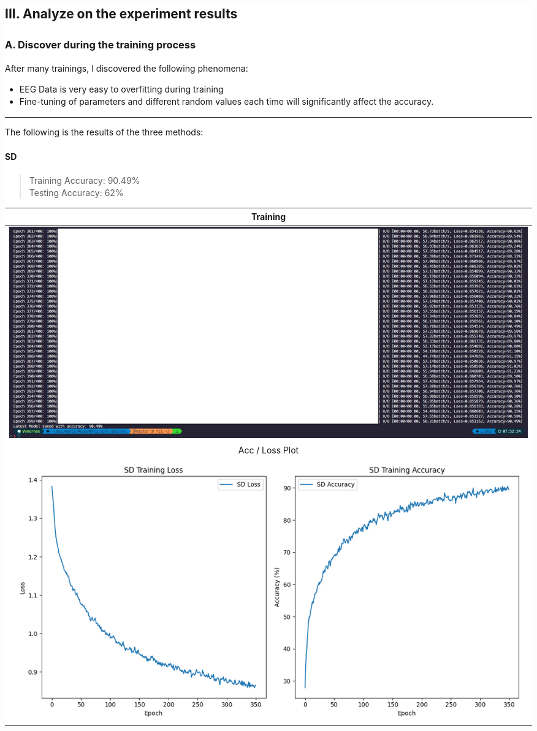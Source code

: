 ## III. Analyze on the experiment results

### A. Discover during the training process

After many trainings, I discovered the following phenomena:

- EEG Data is very easy to overfitting during training
- Fine-tuning of parameters and different random values ​​each time will significantly affect the accuracy.

---

The following is the results of the three methods:

#### SD

> Training Accuracy: 90.49%  
> Testing Accuracy: 62%

|           Training            |
| :---------------------------: |
| ![SD train](img/SD_train.jpg) |
|        Acc / Loss Plot        |
|     ![SD.png](img/SD.png)     |